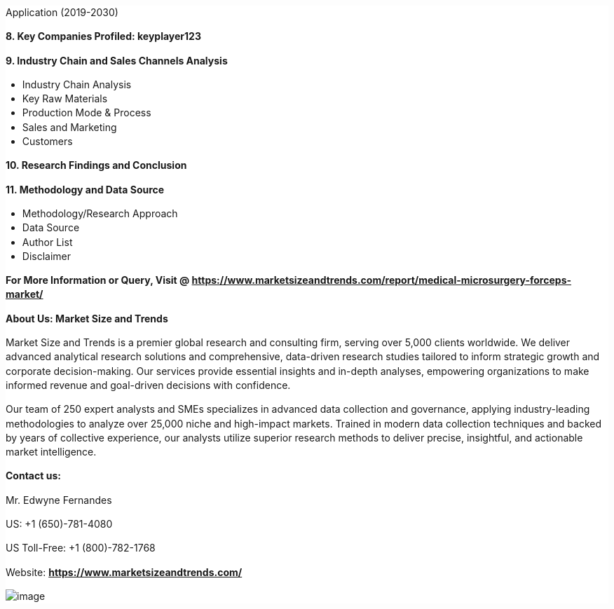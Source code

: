 Application (2019-2030)</li></ul><p><strong>8. Key Companies Profiled: keyplayer123</strong></p><p><strong>9. Industry Chain and Sales Channels Analysis</strong></p><ul><li>Industry Chain Analysis</li><li>Key Raw Materials</li><li>Production Mode &amp; Process</li><li>Sales and Marketing</li><li>Customers</li></ul><p><strong>10. Research Findings and Conclusion</strong></p><p><strong>11. Methodology and Data Source</strong></p><ul><li>Methodology/Research Approach</li><li>Data Source</li><li>Author List</li><li>Disclaimer</li></ul></p><p><strong>For More Information or Query, Visit @ <a href="https://www.marketsizeandtrends.com/report/medical-microsurgery-forceps-market/">https://www.marketsizeandtrends.com/report/medical-microsurgery-forceps-market/</a></strong></p><p><strong>About Us: Market Size and Trends</strong></p><p>Market Size and Trends is a premier global research and consulting firm, serving over 5,000 clients worldwide. We deliver advanced analytical research solutions and comprehensive, data-driven research studies tailored to inform strategic growth and corporate decision-making. Our services provide essential insights and in-depth analyses, empowering organizations to make informed revenue and goal-driven decisions with confidence.</p><p>Our team of 250 expert analysts and SMEs specializes in advanced data collection and governance, applying industry-leading methodologies to analyze over 25,000 niche and high-impact markets. Trained in modern data collection techniques and backed by years of collective experience, our analysts utilize superior research methods to deliver precise, insightful, and actionable market intelligence.</p><p><strong>Contact us:</strong></p><p>Mr. Edwyne Fernandes</p><p>US: +1 (650)-781-4080</p><p>US Toll-Free: +1 (800)-782-1768</p><p>Website: <strong><a href="https://www.marketsizeandtrends.com/">https://www.marketsizeandtrends.com/</a></strong></p>
![image](https://github.com/user-attachments/assets/7c3f0865-505a-4bbd-9469-475fbae30320)
